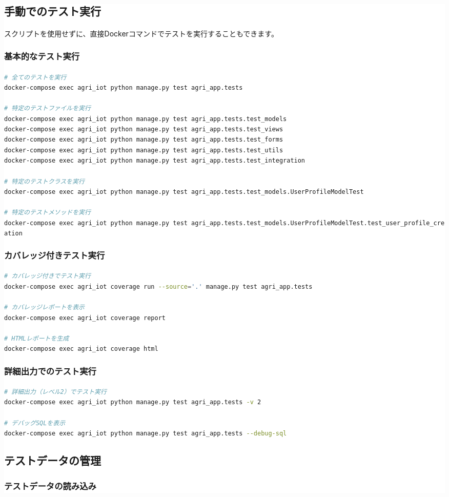 ## 手動でのテスト実行

スクリプトを使用せずに、直接Dockerコマンドでテストを実行することもできます。

### 基本的なテスト実行

```bash
# 全てのテストを実行
docker-compose exec agri_iot python manage.py test agri_app.tests

# 特定のテストファイルを実行
docker-compose exec agri_iot python manage.py test agri_app.tests.test_models
docker-compose exec agri_iot python manage.py test agri_app.tests.test_views
docker-compose exec agri_iot python manage.py test agri_app.tests.test_forms
docker-compose exec agri_iot python manage.py test agri_app.tests.test_utils
docker-compose exec agri_iot python manage.py test agri_app.tests.test_integration

# 特定のテストクラスを実行
docker-compose exec agri_iot python manage.py test agri_app.tests.test_models.UserProfileModelTest

# 特定のテストメソッドを実行
docker-compose exec agri_iot python manage.py test agri_app.tests.test_models.UserProfileModelTest.test_user_profile_creation
```

### カバレッジ付きテスト実行

```bash
# カバレッジ付きでテスト実行
docker-compose exec agri_iot coverage run --source='.' manage.py test agri_app.tests

# カバレッジレポートを表示
docker-compose exec agri_iot coverage report

# HTMLレポートを生成
docker-compose exec agri_iot coverage html
```

### 詳細出力でのテスト実行

```bash
# 詳細出力（レベル2）でテスト実行
docker-compose exec agri_iot python manage.py test agri_app.tests -v 2

# デバッグSQLを表示
docker-compose exec agri_iot python manage.py test agri_app.tests --debug-sql
```

## テストデータの管理

### テストデータの読み込み
